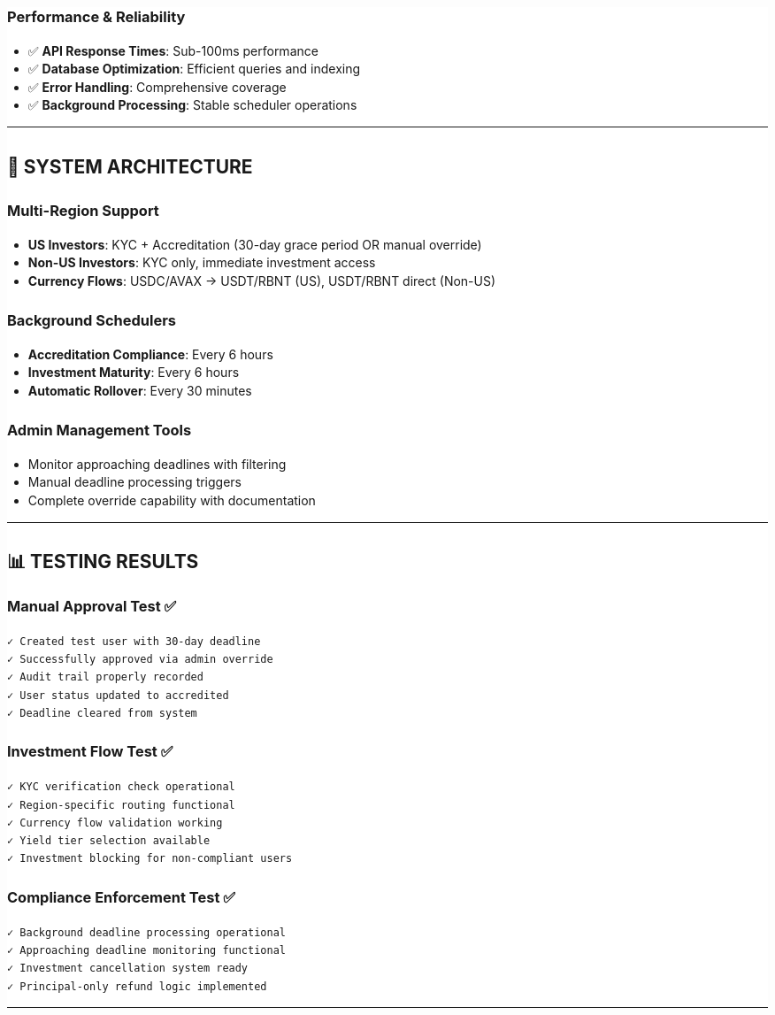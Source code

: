 ### Performance & Reliability
- ✅ **API Response Times**: Sub-100ms performance
- ✅ **Database Optimization**: Efficient queries and indexing
- ✅ **Error Handling**: Comprehensive coverage
- ✅ **Background Processing**: Stable scheduler operations

---

## 🔧 **SYSTEM ARCHITECTURE**

### Multi-Region Support
- **US Investors**: KYC + Accreditation (30-day grace period OR manual override)
- **Non-US Investors**: KYC only, immediate investment access
- **Currency Flows**: USDC/AVAX → USDT/RBNT (US), USDT/RBNT direct (Non-US)

### Background Schedulers
- **Accreditation Compliance**: Every 6 hours
- **Investment Maturity**: Every 6 hours  
- **Automatic Rollover**: Every 30 minutes

### Admin Management Tools
- Monitor approaching deadlines with filtering
- Manual deadline processing triggers
- Complete override capability with documentation

---

## 📊 **TESTING RESULTS**

### Manual Approval Test ✅
```
✓ Created test user with 30-day deadline
✓ Successfully approved via admin override
✓ Audit trail properly recorded
✓ User status updated to accredited
✓ Deadline cleared from system
```

### Investment Flow Test ✅
```
✓ KYC verification check operational
✓ Region-specific routing functional
✓ Currency flow validation working
✓ Yield tier selection available
✓ Investment blocking for non-compliant users
```

### Compliance Enforcement Test ✅
```
✓ Background deadline processing operational
✓ Approaching deadline monitoring functional
✓ Investment cancellation system ready
✓ Principal-only refund logic implemented
```

---